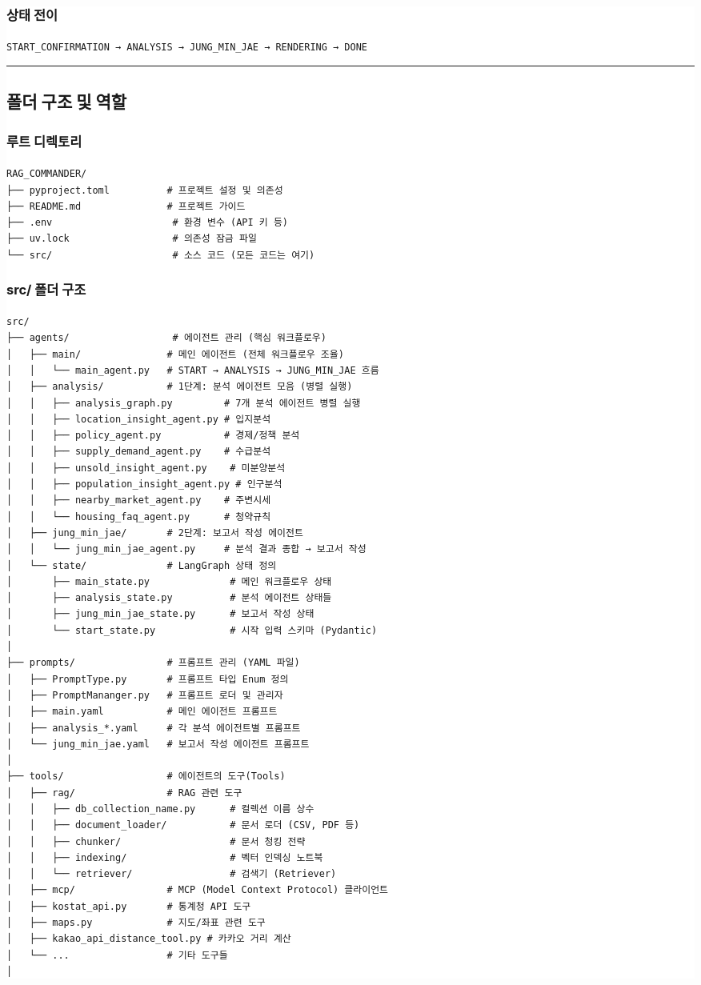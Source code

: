 ### 상태 전이
```
START_CONFIRMATION → ANALYSIS → JUNG_MIN_JAE → RENDERING → DONE
```

---

## 폴더 구조 및 역할

### 루트 디렉토리
```
RAG_COMMANDER/
├── pyproject.toml          # 프로젝트 설정 및 의존성
├── README.md               # 프로젝트 가이드
├── .env                     # 환경 변수 (API 키 등)
├── uv.lock                  # 의존성 잠금 파일
└── src/                     # 소스 코드 (모든 코드는 여기)
```

### src/ 폴더 구조

```
src/
├── agents/                  # 에이전트 관리 (핵심 워크플로우)
│   ├── main/               # 메인 에이전트 (전체 워크플로우 조율)
│   │   └── main_agent.py   # START → ANALYSIS → JUNG_MIN_JAE 흐름
│   ├── analysis/           # 1단계: 분석 에이전트 모음 (병렬 실행)
│   │   ├── analysis_graph.py         # 7개 분석 에이전트 병렬 실행
│   │   ├── location_insight_agent.py # 입지분석
│   │   ├── policy_agent.py           # 경제/정책 분석
│   │   ├── supply_demand_agent.py    # 수급분석
│   │   ├── unsold_insight_agent.py    # 미분양분석
│   │   ├── population_insight_agent.py # 인구분석
│   │   ├── nearby_market_agent.py    # 주변시세
│   │   └── housing_faq_agent.py      # 청약규칙
│   ├── jung_min_jae/       # 2단계: 보고서 작성 에이전트
│   │   └── jung_min_jae_agent.py     # 분석 결과 종합 → 보고서 작성
│   └── state/              # LangGraph 상태 정의
│       ├── main_state.py              # 메인 워크플로우 상태
│       ├── analysis_state.py          # 분석 에이전트 상태들
│       ├── jung_min_jae_state.py      # 보고서 작성 상태
│       └── start_state.py             # 시작 입력 스키마 (Pydantic)
│
├── prompts/                # 프롬프트 관리 (YAML 파일)
│   ├── PromptType.py       # 프롬프트 타입 Enum 정의
│   ├── PromptMananger.py   # 프롬프트 로더 및 관리자
│   ├── main.yaml           # 메인 에이전트 프롬프트
│   ├── analysis_*.yaml     # 각 분석 에이전트별 프롬프트
│   └── jung_min_jae.yaml   # 보고서 작성 에이전트 프롬프트
│
├── tools/                  # 에이전트의 도구(Tools)
│   ├── rag/                # RAG 관련 도구
│   │   ├── db_collection_name.py      # 컬렉션 이름 상수
│   │   ├── document_loader/           # 문서 로더 (CSV, PDF 등)
│   │   ├── chunker/                   # 문서 청킹 전략
│   │   ├── indexing/                  # 벡터 인덱싱 노트북
│   │   └── retriever/                 # 검색기 (Retriever)
│   ├── mcp/                # MCP (Model Context Protocol) 클라이언트
│   ├── kostat_api.py       # 통계청 API 도구
│   ├── maps.py             # 지도/좌표 관련 도구
│   ├── kakao_api_distance_tool.py # 카카오 거리 계산
│   └── ...                 # 기타 도구들
│
```